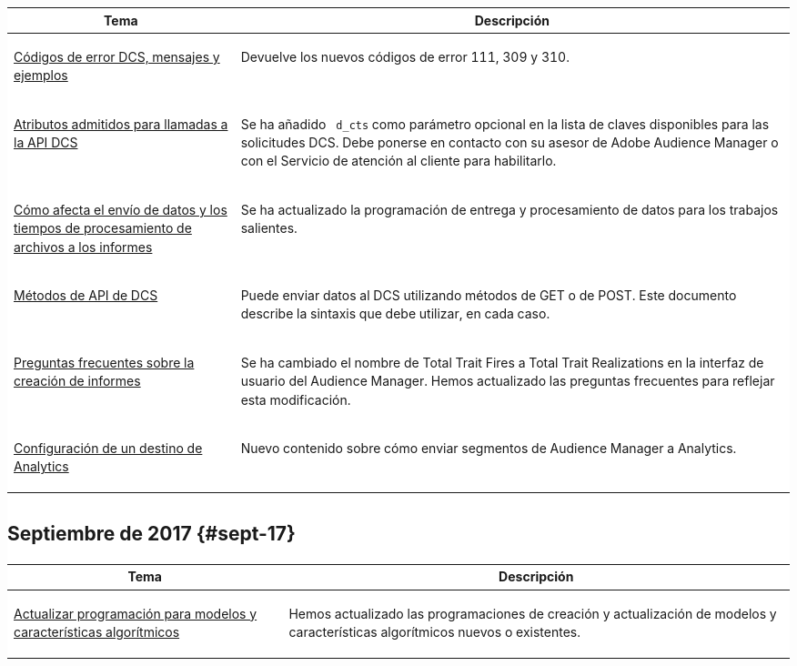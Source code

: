 <table id="table_18C3AA0411CC4CBC98531BE735934E30"> 
 <thead> 
  <tr> 
   <th colname="col1" class="entry"> Tema </th> 
   <th colname="col2" class="entry"> Descripción </th> 
  </tr>
 </thead>
 <tbody> 
  <tr> 
   <td colname="col1"> <p><a href="../api/dcs-intro/dcs-api-reference/dcs-error-codes.md"> Códigos de error DCS, mensajes y ejemplos</a> </p> </td> 
   <td colname="col2"> <p>Devuelve los nuevos códigos de error 111, 309 y 310. </p> </td> 
  </tr> 
  <tr> 
   <td colname="col1"> <p><a href="../api/dcs-intro/dcs-api-reference/dcs-keys.md"> Atributos admitidos para llamadas a la API DCS</a> </p> </td> 
   <td colname="col2"> <p>Se ha añadido <code> d_cts</code> como parámetro opcional en la lista de claves disponibles para las solicitudes DCS. Debe ponerse en contacto con su asesor de Adobe Audience Manager o con el Servicio de atención al cliente para habilitarlo. </p> </td> 
  </tr> 
  <tr> 
   <td colname="col1"> <p><a href="../reference/reporting-file-transfer-timeframe.md"> Cómo afecta el envío de datos y los tiempos de procesamiento de archivos a los informes</a> </p> </td> 
   <td colname="col2"> <p>Se ha actualizado la programación de entrega y procesamiento de datos para los trabajos salientes. </p> </td> 
  </tr> 
  <tr> 
   <td colname="col1"> <p><a href="../api/dcs-intro/dcs-api-reference/dcs-api-methods.md"> Métodos de API de DCS</a> </p> </td> 
   <td colname="col2"> <p>Puede enviar datos al DCS utilizando métodos de GET o de POST. Este documento describe la sintaxis que debe utilizar, en cada caso. </p> </td> 
  </tr> 
  <tr> 
   <td colname="col1"> <p><a href="../faq/faq-reporting.md"> Preguntas frecuentes sobre la creación de informes</a> </p> </td> 
   <td colname="col2"> <p>Se ha cambiado el nombre de Total Trait Fires a Total Trait Realizations en la interfaz de usuario del Audience Manager. Hemos actualizado las preguntas frecuentes para reflejar esta modificación. </p> </td> 
  </tr> 
  <tr> 
   <td colname="col1"> <p><a href="../features/destinations/create-analytics-destination.md"> Configuración de un destino de Analytics</a> </p> </td> 
   <td colname="col2"> <p>Nuevo contenido sobre cómo enviar segmentos de Audience Manager a Analytics. </p> </td> 
  </tr> 
 </tbody> 
</table>

## Septiembre de 2017 {#sept-17}

<table id="table_8BA284C2CD324D5F988D9209D9078BE1"> 
 <thead> 
  <tr> 
   <th colname="col1" class="entry"> Tema </th> 
   <th colname="col2" class="entry"> Descripción </th> 
  </tr>
 </thead>
 <tbody> 
  <tr> 
   <td colname="col1"> <p><a href="../features/algorithmic-models/understanding-models.md#update-schedule"> Actualizar programación para modelos y características algorítmicos</a> </p> </td> 
   <td colname="col2"> <p>Hemos actualizado las programaciones de creación y actualización de modelos y características algorítmicos nuevos o existentes. </p> </td> 